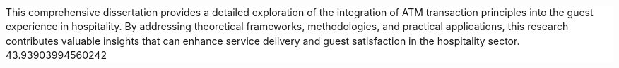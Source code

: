 
This comprehensive dissertation provides a detailed exploration of the integration of ATM transaction principles into the guest experience in hospitality. By addressing theoretical frameworks, methodologies, and practical applications, this research contributes valuable insights that can enhance service delivery and guest satisfaction in the hospitality sector. 43.93903994560242